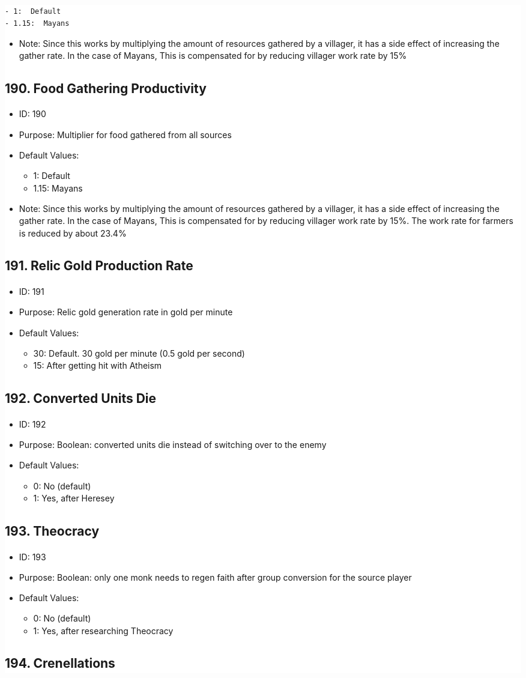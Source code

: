     - 1:  Default
    - 1.15:  Mayans

- Note: Since this works by multiplying the amount of resources gathered by a villager, it has a side effect of increasing the gather rate. In the case of Mayans, This is compensated for by reducing villager work rate by 15%

## 190. Food Gathering Productivity

- ID: 190

- Purpose: Multiplier for food gathered from all sources

- Default Values:

    - 1:  Default
    - 1.15:  Mayans

- Note: Since this works by multiplying the amount of resources gathered by a villager, it has a side effect of increasing the gather rate. In the case of Mayans, This is compensated for by reducing villager work rate by 15%. The work rate for farmers is reduced by about 23.4%

## 191. Relic Gold Production Rate

- ID: 191

- Purpose: Relic gold generation rate in gold per minute

- Default Values:

    - 30:  Default. 30 gold per minute (0.5 gold per second)
    - 15:  After getting hit with Atheism 

## 192. Converted Units Die

- ID: 192

- Purpose: Boolean: converted units die instead of switching over to the enemy

- Default Values:

    - 0:  No (default)
    - 1:  Yes, after Heresey

## 193. Theocracy

- ID: 193

- Purpose: Boolean: only one monk needs to regen faith after group conversion for the source player

- Default Values:

    - 0:  No (default)
    - 1:  Yes, after researching Theocracy

## 194. Crenellations
